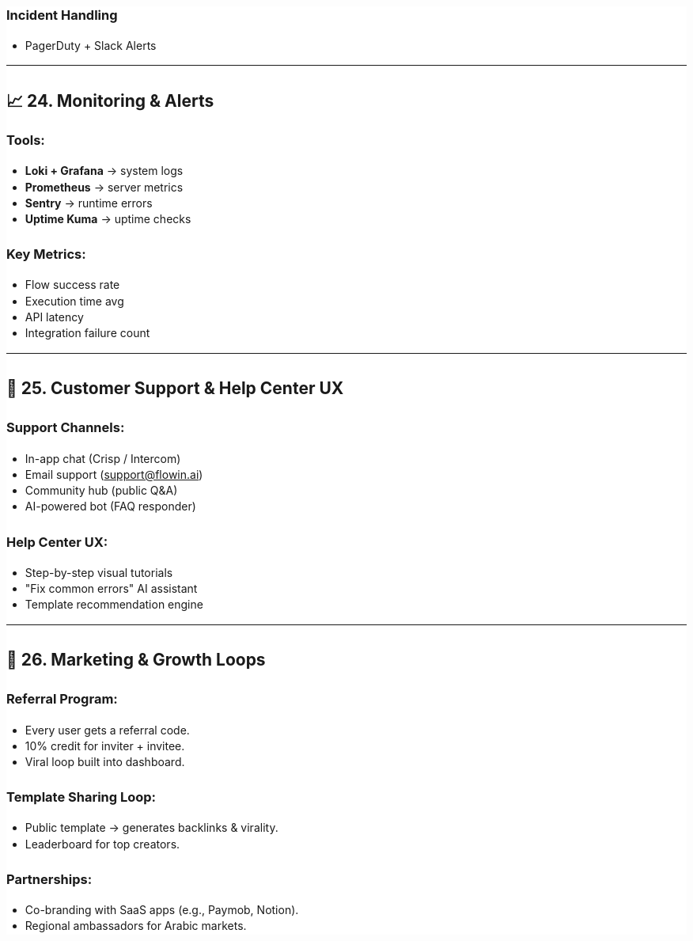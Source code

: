 ### Incident Handling
- PagerDuty + Slack Alerts

---

## 📈 24. Monitoring & Alerts

### Tools:
- **Loki + Grafana** → system logs
- **Prometheus** → server metrics
- **Sentry** → runtime errors
- **Uptime Kuma** → uptime checks

### Key Metrics:
- Flow success rate
- Execution time avg
- API latency
- Integration failure count

---

## 💬 25. Customer Support & Help Center UX

### Support Channels:
- In-app chat (Crisp / Intercom)
- Email support (support@flowin.ai)
- Community hub (public Q&A)
- AI-powered bot (FAQ responder)

### Help Center UX:
- Step-by-step visual tutorials
- "Fix common errors" AI assistant
- Template recommendation engine

---

## 🚀 26. Marketing & Growth Loops

### Referral Program:
- Every user gets a referral code.
- 10% credit for inviter + invitee.
- Viral loop built into dashboard.

### Template Sharing Loop:
- Public template → generates backlinks & virality.
- Leaderboard for top creators.

### Partnerships:
- Co-branding with SaaS apps (e.g., Paymob, Notion).
- Regional ambassadors for Arabic markets.
